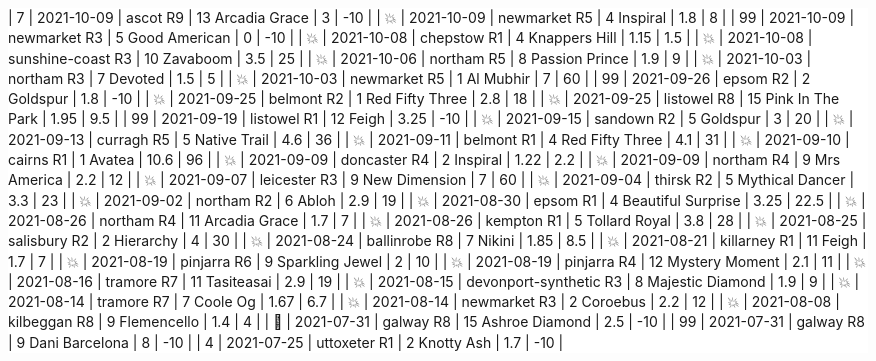 | 7                 | 2021-10-09 | ascot R9               | 13 Arcadia Grace     |  3    |    -10   |
| :boom:            | 2021-10-09 | newmarket R5           | 4 Inspiral           |  1.8  |      8   |
| 99                | 2021-10-09 | newmarket R3           | 5 Good American      |  0    |    -10   |
| :boom:            | 2021-10-08 | chepstow R1            | 4 Knappers Hill      |  1.15 |      1.5 |
| :boom:            | 2021-10-08 | sunshine-coast R3      | 10 Zavaboom          |  3.5  |     25   |
| :boom:            | 2021-10-06 | northam R5             | 8 Passion Prince     |  1.9  |      9   |
| :boom:            | 2021-10-03 | northam R3             | 7 Devoted            |  1.5  |      5   |
| :boom:            | 2021-10-03 | newmarket R5           | 1 Al Mubhir          |  7    |     60   |
| 99                | 2021-09-26 | epsom R2               | 2 Goldspur           |  1.8  |    -10   |
| :boom:            | 2021-09-25 | belmont R2             | 1 Red Fifty Three    |  2.8  |     18   |
| :boom:            | 2021-09-25 | listowel R8            | 15 Pink In The Park  |  1.95 |      9.5 |
| 99                | 2021-09-19 | listowel R1            | 12 Feigh             |  3.25 |    -10   |
| :boom:            | 2021-09-15 | sandown R2             | 5 Goldspur           |  3    |     20   |
| :boom:            | 2021-09-13 | curragh R5             | 5 Native Trail       |  4.6  |     36   |
| :boom:            | 2021-09-11 | belmont R1             | 4 Red Fifty Three    |  4.1  |     31   |
| :boom:            | 2021-09-10 | cairns R1              | 1 Avatea             | 10.6  |     96   |
| :boom:            | 2021-09-09 | doncaster R4           | 2 Inspiral           |  1.22 |      2.2 |
| :boom:            | 2021-09-09 | northam R4             | 9 Mrs America        |  2.2  |     12   |
| :boom:            | 2021-09-07 | leicester R3           | 9 New Dimension      |  7    |     60   |
| :boom:            | 2021-09-04 | thirsk R2              | 5 Mythical Dancer    |  3.3  |     23   |
| :boom:            | 2021-09-02 | northam R2             | 6 Abloh              |  2.9  |     19   |
| :boom:            | 2021-08-30 | epsom R1               | 4 Beautiful Surprise |  3.25 |     22.5 |
| :boom:            | 2021-08-26 | northam R4             | 11 Arcadia Grace     |  1.7  |      7   |
| :boom:            | 2021-08-26 | kempton R1             | 5 Tollard Royal      |  3.8  |     28   |
| :boom:            | 2021-08-25 | salisbury R2           | 2 Hierarchy          |  4    |     30   |
| :boom:            | 2021-08-24 | ballinrobe R8          | 7 Nikini             |  1.85 |      8.5 |
| :boom:            | 2021-08-21 | killarney R1           | 11 Feigh             |  1.7  |      7   |
| :boom:            | 2021-08-19 | pinjarra R6            | 9 Sparkling Jewel    |  2    |     10   |
| :boom:            | 2021-08-19 | pinjarra R4            | 12 Mystery Moment    |  2.1  |     11   |
| :boom:            | 2021-08-16 | tramore R7             | 11 Tasiteasai        |  2.9  |     19   |
| :boom:            | 2021-08-15 | devonport-synthetic R3 | 8 Majestic Diamond   |  1.9  |      9   |
| :boom:            | 2021-08-14 | tramore R7             | 7 Coole Og           |  1.67 |      6.7 |
| :boom:            | 2021-08-14 | newmarket R3           | 2 Coroebus           |  2.2  |     12   |
| :boom:            | 2021-08-08 | kilbeggan R8           | 9 Flemencello        |  1.4  |      4   |
| :2nd_place_medal: | 2021-07-31 | galway R8              | 15 Ashroe Diamond    |  2.5  |    -10   |
| 99                | 2021-07-31 | galway R8              | 9 Dani Barcelona     |  8    |    -10   |
| 4                 | 2021-07-25 | uttoxeter R1           | 2 Knotty Ash         |  1.7  |    -10   |